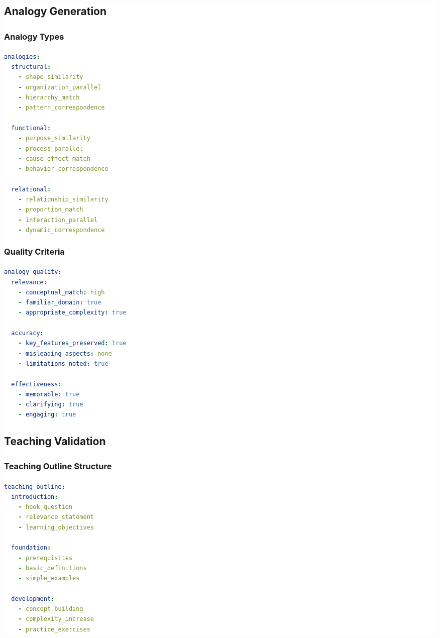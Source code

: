 ## Analogy Generation

### Analogy Types
```yaml
analogies:
  structural:
    - shape_similarity
    - organization_parallel
    - hierarchy_match
    - pattern_correspondence
  
  functional:
    - purpose_similarity
    - process_parallel
    - cause_effect_match
    - behavior_correspondence
  
  relational:
    - relationship_similarity
    - proportion_match
    - interaction_parallel
    - dynamic_correspondence
```

### Quality Criteria
```yaml
analogy_quality:
  relevance:
    - conceptual_match: high
    - familiar_domain: true
    - appropriate_complexity: true
  
  accuracy:
    - key_features_preserved: true
    - misleading_aspects: none
    - limitations_noted: true
  
  effectiveness:
    - memorable: true
    - clarifying: true
    - engaging: true
```

## Teaching Validation

### Teaching Outline Structure
```yaml
teaching_outline:
  introduction:
    - hook_question
    - relevance_statement
    - learning_objectives
  
  foundation:
    - prerequisites
    - basic_definitions
    - simple_examples
  
  development:
    - concept_building
    - complexity_increase
    - practice_exercises
```